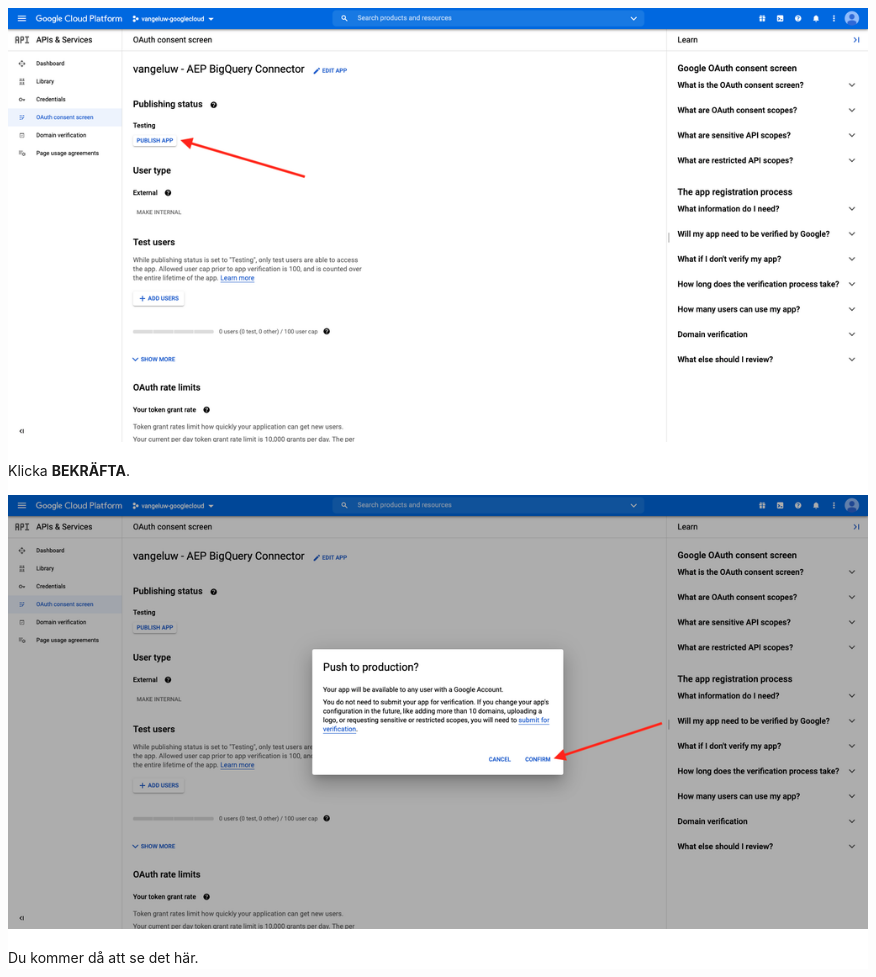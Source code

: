 ![demo](./images/ex2/o4.png)

Klicka **BEKRÄFTA**.

![demo](./images/ex2/o5.png)

Du kommer då att se det här.
